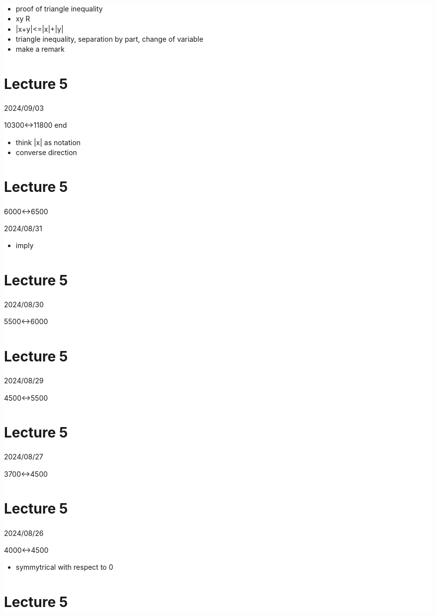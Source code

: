 - proof of triangle inequality
- xy R
- |x+y|<=|x|+|y|
- triangle inequality, separation by part, change of variable
- make a remark

# Lecture 5

2024/09/03

10300<->11800 end

- think |x| as notation
- converse direction

# Lecture 5

6000<->6500

2024/08/31

- imply

# Lecture 5

2024/08/30

5500<->6000

# Lecture 5

2024/08/29

4500<->5500

# Lecture 5

2024/08/27

3700<->4500

# Lecture 5

2024/08/26

4000<->4500

- symmytrical with respect to 0

# Lecture 5
